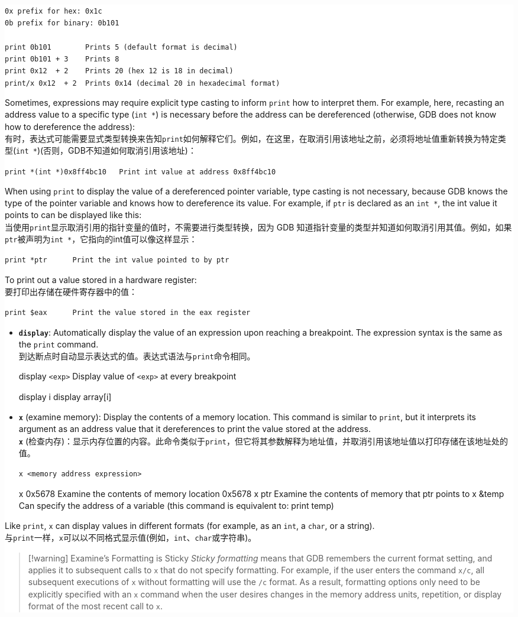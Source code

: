     0x prefix for hex: 0x1c
    0b prefix for binary: 0b101
    
    print 0b101        Prints 5 (default format is decimal)
    print 0b101 + 3    Prints 8
    print 0x12  + 2    Prints 20 (hex 12 is 18 in decimal)
    print/x 0x12  + 2  Prints 0x14 (decimal 20 in hexadecimal format)

Sometimes, expressions may require explicit type casting to inform `print` how to interpret them. For example, here, recasting an address value to a specific type (`int *`) is necessary before the address can be dereferenced (otherwise, GDB does not know how to dereference the address):  
有时，表达式可能需要显式类型转换来告知`print`如何解释它们。例如，在这里，在取消引用该地址之前，必须将地址值重新转换为特定类型(`int *`)(否则，GDB不知道如何取消引用该地址)：
    
    print *(int *)0x8ff4bc10   Print int value at address 0x8ff4bc10
    
When using `print` to display the value of a dereferenced pointer variable, type casting is not necessary, because GDB knows the type of the pointer variable and knows how to dereference its value. For example, if `ptr` is declared as an `int *`, the int value it points to can be displayed like this:  
当使用`print`显示取消引用的指针变量的值时，不需要进行类型转换，因为 GDB 知道指针变量的类型并知道如何取消引用其值。例如，如果`ptr`被声明为`int *`，它指向的int值可以像这样显示：
    
    print *ptr      Print the int value pointed to by ptr

To print out a value stored in a hardware register:  
要打印出存储在硬件寄存器中的值：
    
    print $eax      Print the value stored in the eax register

- **`display`**: Automatically display the value of an expression upon reaching a breakpoint. The expression syntax is the same as the `print` command.  
  到达断点时自动显示表达式的值。表达式语法与`print`命令相同。
    
    display `<exp>`   Display value of `<exp>` at every breakpoint
    
    display i
    display array[i]
    
- **`x`** (examine memory): Display the contents of a memory location. This command is similar to `print`, but it interprets its argument as an address value that it dereferences to print the value stored at the address.  
   **`x`** (检查内存)：显示内存位置的内容。此命令类似于`print`，但它将其参数解释为地址值，并取消引用该地址值以打印存储在该地址处的值。
    
    `x <memory address expression>`
    
    x  0x5678       Examine the contents of memory location 0x5678
    x  ptr          Examine the contents of memory that ptr points to
    x  &temp        Can specify the address of a variable
                     (this command is equivalent to: print temp)
    
Like `print`, `x` can display values in different formats (for example, as an `int`, a `char`, or a string).  
与`print`一样，`x`可以以不同格式显示值(例如，`int`、`char`或字符串)。

> [!warning] Examine’s Formatting is Sticky
> _Sticky formatting_ means that GDB remembers the current format setting, and applies it to subsequent calls to `x` that do not specify formatting. For example, if the user enters the command `x/c`, all subsequent executions of `x` without formatting will use the `/c` format. As a result, formatting options only need to be explicitly specified with an `x` command when the user desires changes in the memory address units, repetition, or display format of the most recent call to `x`.
